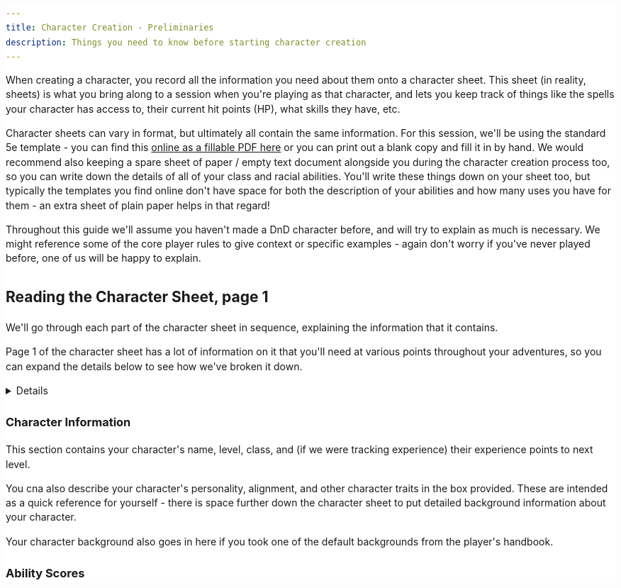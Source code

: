 ```yaml
---
title: Character Creation - Preliminaries
description: Things you need to know before starting character creation
---
```


When creating a character, you record all the information you need about them onto a character sheet.
This sheet (in reality, sheets) is what you bring along to a session when you're playing as that character, and lets you keep track of things like the spells your character has access to, their current hit points (HP), what skills they have, etc.

Character sheets can vary in format, but ultimately all contain the same information.
For this session, we'll be using the standard 5e template - you can find this [online as a fillable PDF here](https://media.wizards.com/2022/dnd/downloads/DnD_5E_CharacterSheet_FormFillable.pdf) or you can print out a blank copy and fill it in by hand.
We would recommend also keeping a spare sheet of paper / empty text document alongside you during the character creation process too, so you can write down the details of all of your class and racial abilities.
You'll write these things down on your sheet too, but typically the templates you find online don't have space for both the description of your abilities and how many uses you have for them - an extra sheet of plain paper helps in that regard!

Throughout this guide we'll assume you haven't made a DnD character before, and will try to explain as much is necessary.
We might reference some of the core player rules to give context or specific examples - again don't worry if you've never played before, one of us will be happy to explain.

## Reading the Character Sheet, page 1

We'll go through each part of the character sheet in sequence, explaining the information that it contains.

Page 1 of the character sheet has a lot of information on it that you'll need at various points throughout your adventures, so you can expand the details below to see how we've broken it down.

<details></details>

### Character Information

This section contains your character's name, level, class, and (if we were tracking experience) their experience points to next level.

You cna also describe your character's personality, alignment, and other character traits in the box provided.
These are intended as a quick reference for yourself - there is space further down the character sheet to put detailed background information about your character.

Your character background also goes in here if you took one of the default backgrounds from the player's handbook.

### Ability Scores
